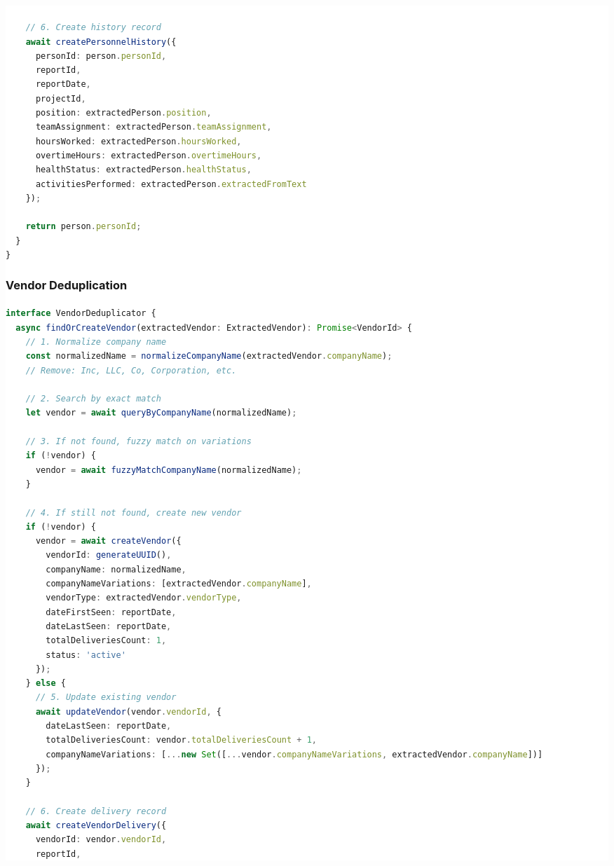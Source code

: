 ```typescript

    // 6. Create history record
    await createPersonnelHistory({
      personId: person.personId,
      reportId,
      reportDate,
      projectId,
      position: extractedPerson.position,
      teamAssignment: extractedPerson.teamAssignment,
      hoursWorked: extractedPerson.hoursWorked,
      overtimeHours: extractedPerson.overtimeHours,
      healthStatus: extractedPerson.healthStatus,
      activitiesPerformed: extractedPerson.extractedFromText
    });

    return person.personId;
  }
}
```

### Vendor Deduplication

```typescript
interface VendorDeduplicator {
  async findOrCreateVendor(extractedVendor: ExtractedVendor): Promise<VendorId> {
    // 1. Normalize company name
    const normalizedName = normalizeCompanyName(extractedVendor.companyName);
    // Remove: Inc, LLC, Co, Corporation, etc.

    // 2. Search by exact match
    let vendor = await queryByCompanyName(normalizedName);

    // 3. If not found, fuzzy match on variations
    if (!vendor) {
      vendor = await fuzzyMatchCompanyName(normalizedName);
    }

    // 4. If still not found, create new vendor
    if (!vendor) {
      vendor = await createVendor({
        vendorId: generateUUID(),
        companyName: normalizedName,
        companyNameVariations: [extractedVendor.companyName],
        vendorType: extractedVendor.vendorType,
        dateFirstSeen: reportDate,
        dateLastSeen: reportDate,
        totalDeliveriesCount: 1,
        status: 'active'
      });
    } else {
      // 5. Update existing vendor
      await updateVendor(vendor.vendorId, {
        dateLastSeen: reportDate,
        totalDeliveriesCount: vendor.totalDeliveriesCount + 1,
        companyNameVariations: [...new Set([...vendor.companyNameVariations, extractedVendor.companyName])]
      });
    }

    // 6. Create delivery record
    await createVendorDelivery({
      vendorId: vendor.vendorId,
      reportId,
```